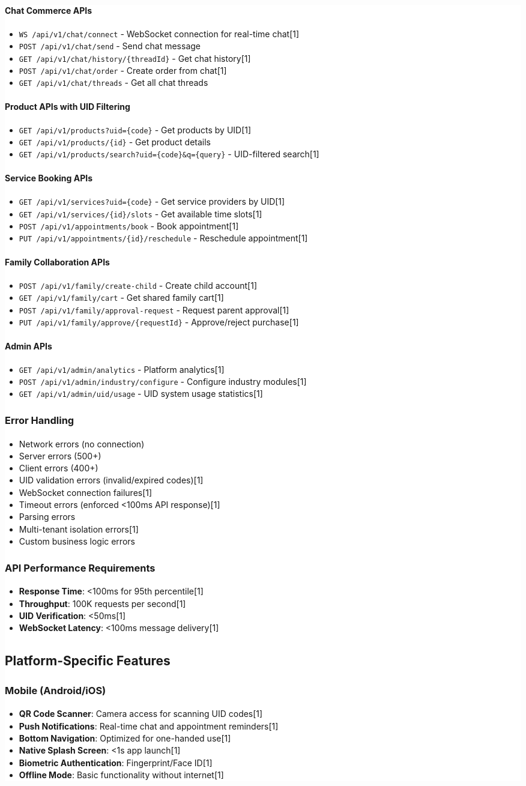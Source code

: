 #### Chat Commerce APIs
- `WS /api/v1/chat/connect` - WebSocket connection for real-time chat[1]
- `POST /api/v1/chat/send` - Send chat message
- `GET /api/v1/chat/history/{threadId}` - Get chat history[1]
- `POST /api/v1/chat/order` - Create order from chat[1]
- `GET /api/v1/chat/threads` - Get all chat threads

#### Product APIs with UID Filtering
- `GET /api/v1/products?uid={code}` - Get products by UID[1]
- `GET /api/v1/products/{id}` - Get product details
- `GET /api/v1/products/search?uid={code}&q={query}` - UID-filtered search[1]

#### Service Booking APIs
- `GET /api/v1/services?uid={code}` - Get service providers by UID[1]
- `GET /api/v1/services/{id}/slots` - Get available time slots[1]
- `POST /api/v1/appointments/book` - Book appointment[1]
- `PUT /api/v1/appointments/{id}/reschedule` - Reschedule appointment[1]

#### Family Collaboration APIs
- `POST /api/v1/family/create-child` - Create child account[1]
- `GET /api/v1/family/cart` - Get shared family cart[1]
- `POST /api/v1/family/approval-request` - Request parent approval[1]
- `PUT /api/v1/family/approve/{requestId}` - Approve/reject purchase[1]

#### Admin APIs
- `GET /api/v1/admin/analytics` - Platform analytics[1]
- `POST /api/v1/admin/industry/configure` - Configure industry modules[1]
- `GET /api/v1/admin/uid/usage` - UID system usage statistics[1]

### Error Handling
- Network errors (no connection)
- Server errors (500+)
- Client errors (400+)
- UID validation errors (invalid/expired codes)[1]
- WebSocket connection failures[1]
- Timeout errors (enforced <100ms API response)[1]
- Parsing errors
- Multi-tenant isolation errors[1]
- Custom business logic errors

### API Performance Requirements
- **Response Time**: <100ms for 95th percentile[1]
- **Throughput**: 100K requests per second[1]
- **UID Verification**: <50ms[1]
- **WebSocket Latency**: <100ms message delivery[1]

## Platform-Specific Features

### Mobile (Android/iOS)
- **QR Code Scanner**: Camera access for scanning UID codes[1]
- **Push Notifications**: Real-time chat and appointment reminders[1]
- **Bottom Navigation**: Optimized for one-handed use[1]
- **Native Splash Screen**: <1s app launch[1]
- **Biometric Authentication**: Fingerprint/Face ID[1]
- **Offline Mode**: Basic functionality without internet[1]
